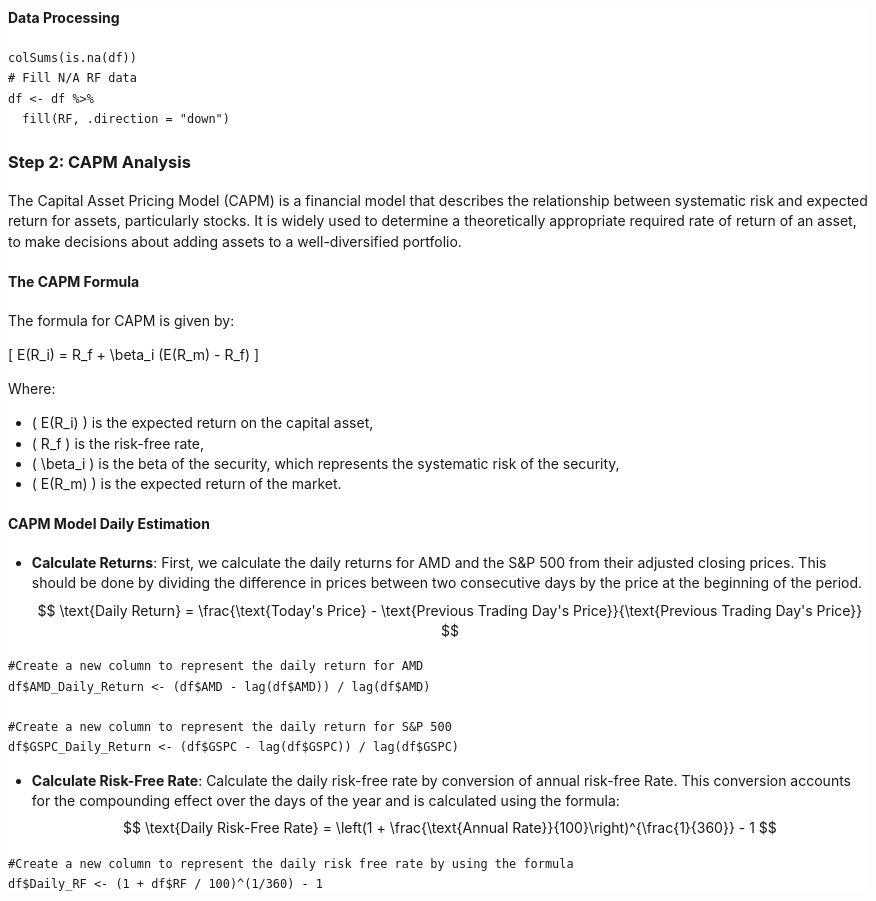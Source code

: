 #### Data Processing 
```{r data}
colSums(is.na(df))
# Fill N/A RF data
df <- df %>%
  fill(RF, .direction = "down") 
```

### Step 2: CAPM Analysis

The Capital Asset Pricing Model (CAPM) is a financial model that describes the relationship between systematic risk and expected return for assets, particularly stocks. It is widely used to determine a theoretically appropriate required rate of return of an asset, to make decisions about adding assets to a well-diversified portfolio.

#### The CAPM Formula
The formula for CAPM is given by:

\[ E(R_i) = R_f + \beta_i (E(R_m) - R_f) \]

Where:

- \( E(R_i) \) is the expected return on the capital asset,
- \( R_f \) is the risk-free rate,
- \( \beta_i \) is the beta of the security, which represents the systematic risk of the security,
- \( E(R_m) \) is the expected return of the market.



#### CAPM Model Daily Estimation

- **Calculate Returns**: First, we calculate the daily returns for AMD and the S&P 500 from their adjusted closing prices. This should be done by dividing the difference in prices between two consecutive days by the price at the beginning of the period.
$$
\text{Daily Return} = \frac{\text{Today's Price} - \text{Previous Trading Day's Price}}{\text{Previous Trading Day's Price}}
$$

```{r return}
#Create a new column to represent the daily return for AMD
df$AMD_Daily_Return <- (df$AMD - lag(df$AMD)) / lag(df$AMD)

#Create a new column to represent the daily return for S&P 500
df$GSPC_Daily_Return <- (df$GSPC - lag(df$GSPC)) / lag(df$GSPC)
```

- **Calculate Risk-Free Rate**: Calculate the daily risk-free rate by conversion of annual risk-free Rate. This conversion accounts for the compounding effect over the days of the year and is calculated using the formula:
$$
\text{Daily Risk-Free Rate} = \left(1 + \frac{\text{Annual Rate}}{100}\right)^{\frac{1}{360}} - 1
$$

```{r riskfree}
#Create a new column to represent the daily risk free rate by using the formula
df$Daily_RF <- (1 + df$RF / 100)^(1/360) - 1
```
